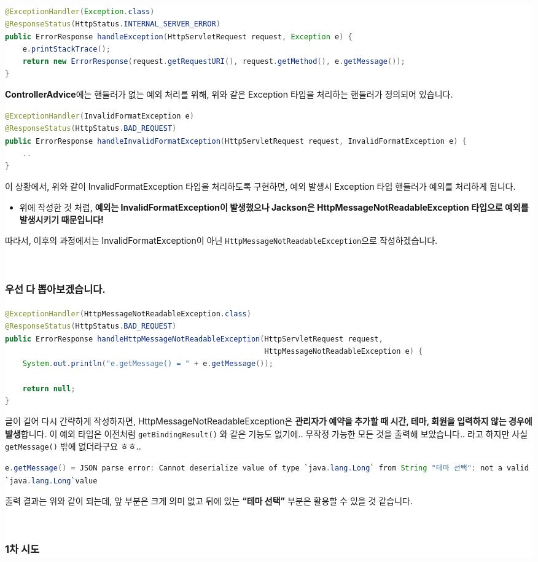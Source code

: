```java
@ExceptionHandler(Exception.class)
@ResponseStatus(HttpStatus.INTERNAL_SERVER_ERROR)
public ErrorResponse handleException(HttpServletRequest request, Exception e) {
    e.printStackTrace();
    return new ErrorResponse(request.getRequestURI(), request.getMethod(), e.getMessage());
}
```

**ControllerAdvice**에는 핸들러가 없는 예외 처리를 위해, 위와 같은 Exception 타입을 처리하는 핸들러가 정의되어 있습니다.

```java
@ExceptionHandler(InvalidFormatException e)
@ResponseStatus(HttpStatus.BAD_REQUEST)
public ErrorResponse handleInvalidFormatException(HttpServletRequest request, InvalidFormatException e) {
    ..
}
```

이 상황에서, 위와 같이 InvalidFormatException 타입을 처리하도록 구현하면, 예외 발생시 Exception 타입 핸들러가 예외를 처리하게 됩니다.

- 위에 작성한 것 처럼, **예외는 InvalidFormatException이 발생했으나 Jackson은 HttpMessageNotReadableException 타입으로 예외를 발생시키기 때문입니다!**

따라서, 이후의 과정에서는 InvalidFormatException이 아닌 `HttpMessageNotReadableException`으로 작성하겠습니다.

<br/>

### 우선 다 뽑아보겠습니다.

```java
@ExceptionHandler(HttpMessageNotReadableException.class)
@ResponseStatus(HttpStatus.BAD_REQUEST)
public ErrorResponse handleHttpMessageNotReadableException(HttpServletRequest request,
                                                           HttpMessageNotReadableException e) {
    System.out.println("e.getMessage() = " + e.getMessage());

    return null;
}
```

글이 길어 다시 간략하게 작성하자면, HttpMessageNotReadableException은 **관리자가 예약을 추가할 때 시간, 테마, 회원을 입력하지 않는 경우에 발생**합니다. 이 예외 타입은
이전처럼 `getBindingResult()` 와 같은 기능도 없기에.. 무작정 가능한 모든 것을 출력해 보았습니다.. 라고 하지만 사실 `getMessage()` 밖에 없더라구요 ㅎㅎ..

```java
e.getMessage() = JSON parse error: Cannot deserialize value of type `java.lang.Long` from String "테마 선택": not a valid `java.lang.Long`value
```

출력 결과는 위와 같이 되는데, 앞 부분은 크게 의미 없고 뒤에 있는 **“테마 선택”** 부분은 활용할 수 있을 것 같습니다.

<br/>

### 1차 시도
